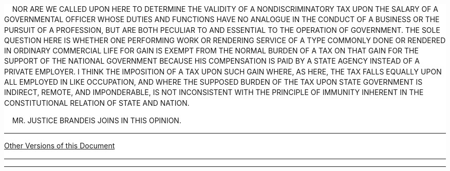     NOR ARE WE CALLED UPON HERE TO DETERMINE THE VALIDITY OF A NONDISCRIMINATORY TAX UPON THE SALARY OF A GOVERNMENTAL OFFICER WHOSE DUTIES AND FUNCTIONS HAVE NO ANALOGUE IN THE CONDUCT OF A BUSINESS OR THE PURSUIT OF A PROFESSION, BUT ARE BOTH PECULIAR TO AND ESSENTIAL TO THE OPERATION OF GOVERNMENT.  THE SOLE QUESTION HERE IS WHETHER ONE PERFORMING WORK OR RENDERING SERVICE OF A TYPE COMMONLY DONE OR RENDERED IN ORDINARY COMMERCIAL LIFE FOR GAIN IS EXEMPT FROM THE NORMAL BURDEN OF A TAX ON THAT GAIN FOR THE SUPPORT OF THE NATIONAL GOVERNMENT BECAUSE HIS COMPENSATION IS PAID BY A STATE AGENCY INSTEAD OF A PRIVATE EMPLOYER.  I THINK THE IMPOSITION OF A TAX UPON SUCH GAIN WHERE, AS HERE, THE TAX FALLS EQUALLY UPON ALL EMPLOYED IN LIKE OCCUPATION, AND WHERE THE SUPPOSED BURDEN OF THE TAX UPON STATE GOVERNMENT IS INDIRECT, REMOTE, AND IMPONDERABLE, IS NOT INCONSISTENT WITH THE PRINCIPLE OF IMMUNITY INHERENT IN THE CONSTITUTIONAL RELATION OF STATE AND NATION.

    MR. JUSTICE BRANDEIS JOINS IN THIS OPINION.

----------

[Other Versions of this Document](https://publicdocs.github.io/go/links?ns=uslm-x&ref=%2Fus%2Fcourts%2Fscotus%2FusReporter%2F300%2F352)

----------
----------

[/us/courts/scotus/usReporter/300/352]: https://publicdocs.github.io/go/links?ns=uslm-x&ref=%2Fus%2Fcourts%2Fscotus%2FusReporter%2F300%2F352
[/us/courts/scotus/usReporter/199/437]: https://publicdocs.github.io/go/links?ns=uslm-x&ref=%2Fus%2Fcourts%2Fscotus%2FusReporter%2F199%2F437
[/us/courts/scotus/usReporter/220/107]: https://publicdocs.github.io/go/links?ns=uslm-x&ref=%2Fus%2Fcourts%2Fscotus%2FusReporter%2F220%2F107
[/us/courts/scotus/usReporter/299/536]: https://publicdocs.github.io/go/links?ns=uslm-x&ref=%2Fus%2Fcourts%2Fscotus%2FusReporter%2F299%2F536
[/us/courts/scotus/usReporter/293/214]: https://publicdocs.github.io/go/links?ns=uslm-x&ref=%2Fus%2Fcourts%2Fscotus%2FusReporter%2F293%2F214
[/us/courts/scotus/usReporter/220/107]: https://publicdocs.github.io/go/links?ns=uslm-x&ref=%2Fus%2Fcourts%2Fscotus%2FusReporter%2F220%2F107
[/us/courts/scotus/usReporter/297/175]: https://publicdocs.github.io/go/links?ns=uslm-x&ref=%2Fus%2Fcourts%2Fscotus%2FusReporter%2F297%2F175
[/us/courts/scotus/usReporter/105/600]: https://publicdocs.github.io/go/links?ns=uslm-x&ref=%2Fus%2Fcourts%2Fscotus%2FusReporter%2F105%2F600
[/us/courts/scotus/usReporter/115/674]: https://publicdocs.github.io/go/links?ns=uslm-x&ref=%2Fus%2Fcourts%2Fscotus%2FusReporter%2F115%2F674
[/us/courts/scotus/usReporter/218/645]: https://publicdocs.github.io/go/links?ns=uslm-x&ref=%2Fus%2Fcourts%2Fscotus%2FusReporter%2F218%2F645
[/us/courts/scotus/usReporter/199/437]: https://publicdocs.github.io/go/links?ns=uslm-x&ref=%2Fus%2Fcourts%2Fscotus%2FusReporter%2F199%2F437
[/us/courts/scotus/usReporter/292/360]: https://publicdocs.github.io/go/links?ns=uslm-x&ref=%2Fus%2Fcourts%2Fscotus%2FusReporter%2F292%2F360
[/us/courts/scotus/usReporter/298/513]: https://publicdocs.github.io/go/links?ns=uslm-x&ref=%2Fus%2Fcourts%2Fscotus%2FusReporter%2F298%2F513
[/us/courts/scotus/usReporter/218/645]: https://publicdocs.github.io/go/links?ns=uslm-x&ref=%2Fus%2Fcourts%2Fscotus%2FusReporter%2F218%2F645
[/us/courts/scotus/usReporter/262/182]: https://publicdocs.github.io/go/links?ns=uslm-x&ref=%2Fus%2Fcourts%2Fscotus%2FusReporter%2F262%2F182
[/us/courts/scotus/usReporter/269/514]: https://publicdocs.github.io/go/links?ns=uslm-x&ref=%2Fus%2Fcourts%2Fscotus%2FusReporter%2F269%2F514
[/us/courts/scotus/usReporter/299/401]: https://publicdocs.github.io/go/links?ns=uslm-x&ref=%2Fus%2Fcourts%2Fscotus%2FusReporter%2F299%2F401
[/us/courts/scotus/usReporter/299/401]: https://publicdocs.github.io/go/links?ns=uslm-x&ref=%2Fus%2Fcourts%2Fscotus%2FusReporter%2F299%2F401
[/us/courts/scotus/usReporter/269/514]: https://publicdocs.github.io/go/links?ns=uslm-x&ref=%2Fus%2Fcourts%2Fscotus%2FusReporter%2F269%2F514
[/us/courts/scotus/usReporter/286/123]: https://publicdocs.github.io/go/links?ns=uslm-x&ref=%2Fus%2Fcourts%2Fscotus%2FusReporter%2F286%2F123
[/us/courts/scotus/usReporter/289/48]: https://publicdocs.github.io/go/links?ns=uslm-x&ref=%2Fus%2Fcourts%2Fscotus%2FusReporter%2F289%2F48
[/us/courts/scotus/usReporter/220/345]: https://publicdocs.github.io/go/links?ns=uslm-x&ref=%2Fus%2Fcourts%2Fscotus%2FusReporter%2F220%2F345
[/us/courts/scotus/usReporter/220/107]: https://publicdocs.github.io/go/links?ns=uslm-x&ref=%2Fus%2Fcourts%2Fscotus%2FusReporter%2F220%2F107
[/us/courts/scotus/usReporter/199/437]: https://publicdocs.github.io/go/links?ns=uslm-x&ref=%2Fus%2Fcourts%2Fscotus%2FusReporter%2F199%2F437
[/us/courts/scotus/usReporter/293/214]: https://publicdocs.github.io/go/links?ns=uslm-x&ref=%2Fus%2Fcourts%2Fscotus%2FusReporter%2F293%2F214
[/us/courts/scotus/usReporter/187/1]: https://publicdocs.github.io/go/links?ns=uslm-x&ref=%2Fus%2Fcourts%2Fscotus%2FusReporter%2F187%2F1
[/us/courts/scotus/usReporter/289/48]: https://publicdocs.github.io/go/links?ns=uslm-x&ref=%2Fus%2Fcourts%2Fscotus%2FusReporter%2F289%2F48
[/us/courts/scotus/usReporter/283/570]: https://publicdocs.github.io/go/links?ns=uslm-x&ref=%2Fus%2Fcourts%2Fscotus%2FusReporter%2F283%2F570
[/us/courts/scotus/usReporter/269/514]: https://publicdocs.github.io/go/links?ns=uslm-x&ref=%2Fus%2Fcourts%2Fscotus%2FusReporter%2F269%2F514
[/us/courts/scotus/usReporter/282/216]: https://publicdocs.github.io/go/links?ns=uslm-x&ref=%2Fus%2Fcourts%2Fscotus%2FusReporter%2F282%2F216
[/us/courts/scotus/usReporter/286/123]: https://publicdocs.github.io/go/links?ns=uslm-x&ref=%2Fus%2Fcourts%2Fscotus%2FusReporter%2F286%2F123
[/us/courts/scotus/usReporter/282/216]: https://publicdocs.github.io/go/links?ns=uslm-x&ref=%2Fus%2Fcourts%2Fscotus%2FusReporter%2F282%2F216
[/us/courts/scotus/usReporter/282/379]: https://publicdocs.github.io/go/links?ns=uslm-x&ref=%2Fus%2Fcourts%2Fscotus%2FusReporter%2F282%2F379
[/us/courts/scotus/usReporter/269/514]: https://publicdocs.github.io/go/links?ns=uslm-x&ref=%2Fus%2Fcourts%2Fscotus%2FusReporter%2F269%2F514

[/us/courts/scotus/usReporter/299/383]: https://publicdocs.github.io/go/links?ns=uslm-x&ref=%2Fus%2Fcourts%2Fscotus%2FusReporter%2F299%2F383
[/us/courts/scotus/usReporter/213/151]: https://publicdocs.github.io/go/links?ns=uslm-x&ref=%2Fus%2Fcourts%2Fscotus%2FusReporter%2F213%2F151
[/us/courts/scotus/usReporter/135/492]: https://publicdocs.github.io/go/links?ns=uslm-x&ref=%2Fus%2Fcourts%2Fscotus%2FusReporter%2F135%2F492
[/us/courts/scotus/usReporter/179/552]: https://publicdocs.github.io/go/links?ns=uslm-x&ref=%2Fus%2Fcourts%2Fscotus%2FusReporter%2F179%2F552
[/us/courts/scotus/usReporter/286/427]: https://publicdocs.github.io/go/links?ns=uslm-x&ref=%2Fus%2Fcourts%2Fscotus%2FusReporter%2F286%2F427
[/us/courts/scotus/usReporter/209/349]: https://publicdocs.github.io/go/links?ns=uslm-x&ref=%2Fus%2Fcourts%2Fscotus%2FusReporter%2F209%2F349
[/us/courts/scotus/usReporter/294/648]: https://publicdocs.github.io/go/links?ns=uslm-x&ref=%2Fus%2Fcourts%2Fscotus%2FusReporter%2F294%2F648
[/us/courts/scotus/usReporter/272/365]: https://publicdocs.github.io/go/links?ns=uslm-x&ref=%2Fus%2Fcourts%2Fscotus%2FusReporter%2F272%2F365
[/us/courts/scotus/usReporter/198/361]: https://publicdocs.github.io/go/links?ns=uslm-x&ref=%2Fus%2Fcourts%2Fscotus%2FusReporter%2F198%2F361
[/us/stat/19/377]: https://publicdocs.github.io/go/links?ns=uslm&ref=%2Fus%2Fstat%2F19%2F377
[/us/courts/scotus/usReporter/295/142]: https://publicdocs.github.io/go/links?ns=uslm-x&ref=%2Fus%2Fcourts%2Fscotus%2FusReporter%2F295%2F142
[/us/courts/scotus/usReporter/206/46]: https://publicdocs.github.io/go/links?ns=uslm-x&ref=%2Fus%2Fcourts%2Fscotus%2FusReporter%2F206%2F46
[/us/courts/scotus/usReporter/209/349]: https://publicdocs.github.io/go/links?ns=uslm-x&ref=%2Fus%2Fcourts%2Fscotus%2FusReporter%2F209%2F349
[/us/courts/scotus/usReporter/197/453]: https://publicdocs.github.io/go/links?ns=uslm-x&ref=%2Fus%2Fcourts%2Fscotus%2FusReporter%2F197%2F453
[/us/courts/scotus/usReporter/239/254]: https://publicdocs.github.io/go/links?ns=uslm-x&ref=%2Fus%2Fcourts%2Fscotus%2FusReporter%2F239%2F254
[/us/courts/scotus/usReporter/296/211]: https://publicdocs.github.io/go/links?ns=uslm-x&ref=%2Fus%2Fcourts%2Fscotus%2FusReporter%2F296%2F211
[/us/courts/scotus/usReporter/251/516]: https://publicdocs.github.io/go/links?ns=uslm-x&ref=%2Fus%2Fcourts%2Fscotus%2FusReporter%2F251%2F516
[/us/courts/scotus/usReporter/226/220]: https://publicdocs.github.io/go/links?ns=uslm-x&ref=%2Fus%2Fcourts%2Fscotus%2FusReporter%2F226%2F220
[/us/courts/scotus/usReporter/147/282]: https://publicdocs.github.io/go/links?ns=uslm-x&ref=%2Fus%2Fcourts%2Fscotus%2FusReporter%2F147%2F282
[/us/courts/scotus/usReporter/297/626]: https://publicdocs.github.io/go/links?ns=uslm-x&ref=%2Fus%2Fcourts%2Fscotus%2FusReporter%2F297%2F626